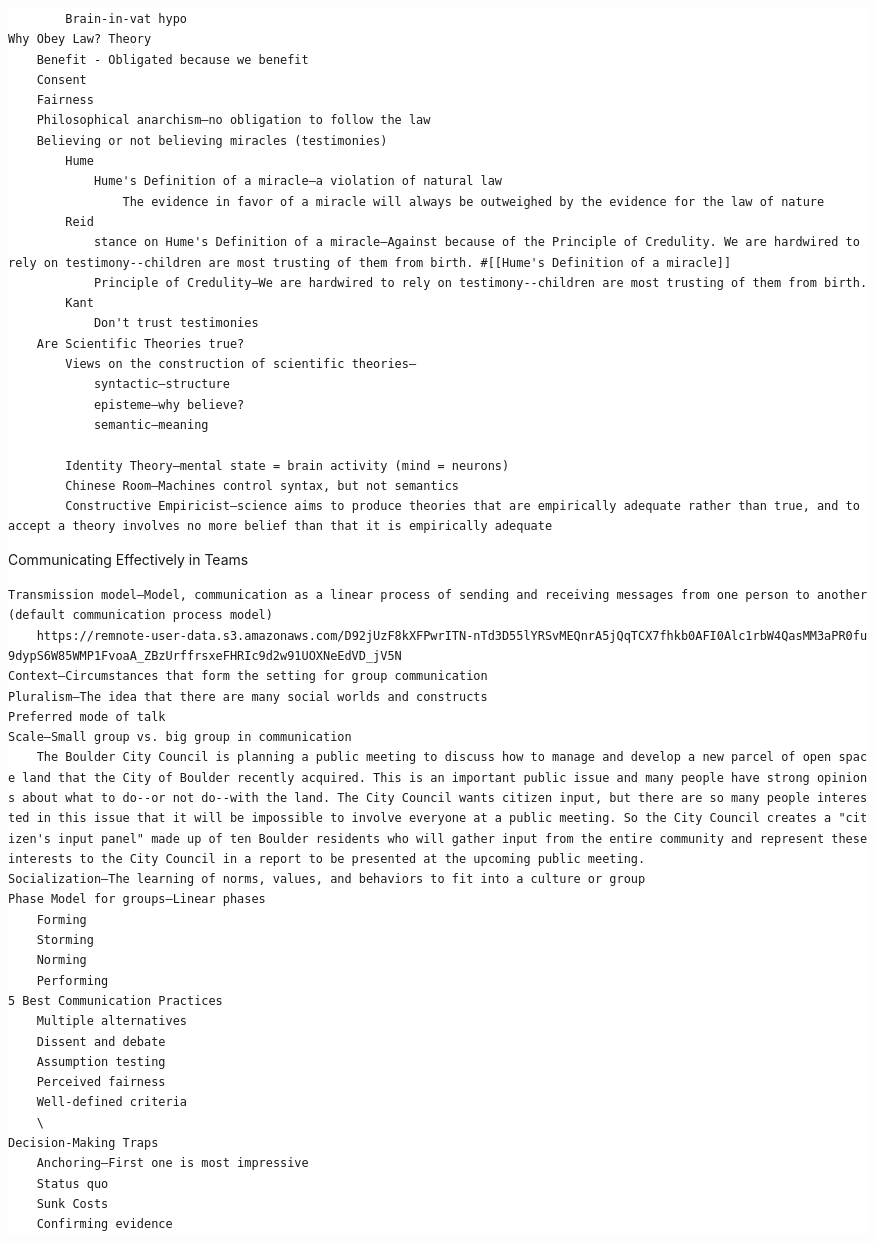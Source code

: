             Brain-in-vat hypo
    Why Obey Law? Theory
        Benefit - Obligated because we benefit
        Consent
        Fairness
        Philosophical anarchism―no obligation to follow the law
        Believing or not believing miracles (testimonies)
            Hume
                Hume's Definition of a miracle―a violation of natural law
                    The evidence in favor of a miracle will always be outweighed by the evidence for the law of nature
            Reid
                stance on Hume's Definition of a miracle―Against because of the Principle of Credulity. We are hardwired to rely on testimony--children are most trusting of them from birth. #[[Hume's Definition of a miracle]] 
                Principle of Credulity―We are hardwired to rely on testimony--children are most trusting of them from birth.
            Kant
                Don't trust testimonies
        Are Scientific Theories true?
            Views on the construction of scientific theories―
                syntactic―structure
                episteme―why believe?
                semantic―meaning
                
            Identity Theory―mental state = brain activity (mind = neurons)
            Chinese Room―Machines control syntax, but not semantics
            Constructive Empiricist―science aims to produce theories that are empirically adequate rather than true, and to accept a theory involves no more belief than that it is empirically adequate
    
    
Communicating Effectively in Teams
    
    Transmission model―Model, communication as a linear process of sending and receiving messages from one person to another (default communication process model)
        https://remnote-user-data.s3.amazonaws.com/D92jUzF8kXFPwrITN-nTd3D55lYRSvMEQnrA5jQqTCX7fhkb0AFI0Alc1rbW4QasMM3aPR0fu9dypS6W85WMP1FvoaA_ZBzUrffrsxeFHRIc9d2w91UOXNeEdVD_jV5N
    Context―Circumstances that form the setting for group communication
    Pluralism―The idea that there are many social worlds and constructs
    Preferred mode of talk
    Scale―Small group vs. big group in communication
        The Boulder City Council is planning a public meeting to discuss how to manage and develop a new parcel of open space land that the City of Boulder recently acquired. This is an important public issue and many people have strong opinions about what to do--or not do--with the land. The City Council wants citizen input, but there are so many people interested in this issue that it will be impossible to involve everyone at a public meeting. So the City Council creates a "citizen's input panel" made up of ten Boulder residents who will gather input from the entire community and represent these interests to the City Council in a report to be presented at the upcoming public meeting.
    Socialization―The learning of norms, values, and behaviors to fit into a culture or group
    Phase Model for groups―Linear phases
        Forming
        Storming
        Norming
        Performing
    5 Best Communication Practices
        Multiple alternatives
        Dissent and debate
        Assumption testing
        Perceived fairness
        Well-defined criteria
        \
    Decision-Making Traps
        Anchoring―First one is most impressive
        Status quo
        Sunk Costs
        Confirming evidence